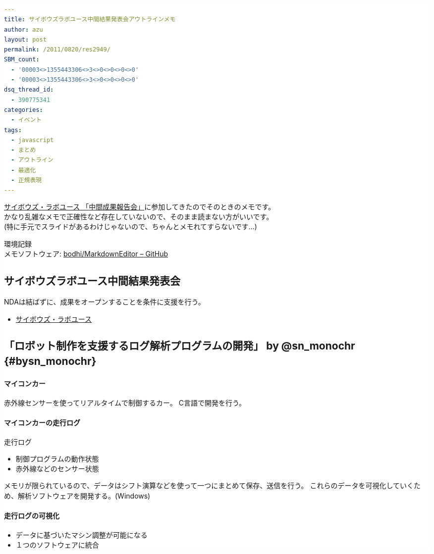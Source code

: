 ```yaml
---
title: サイボウズラボユース中間結果発表会アウトラインメモ
author: azu
layout: post
permalink: /2011/0820/res2949/
SBM_count:
  - '00003<>1355443306<>3<>0<>0<>0<>0'
  - '00003<>1355443306<>3<>0<>0<>0<>0'
dsq_thread_id:
  - 390775341
categories:
  - イベント
tags:
  - javascript
  - まとめ
  - アウトライン
  - 最適化
  - 正規表現
---
```

[サイボウズ・ラボユース 「中間成果報告会」][1]に参加してきたのでそのときのメモです。  
かなり乱雑なメモで正確性など存在していないので、そのまま読まない方がいいです。  
(特に手元でスライドがあるわけじゃないので、ちゃんとメモれてすらないです…)

環境記録  
メモソフトウェア: [bodhi/MarkdownEditor &#8211; GitHub][2]

## サイボウズラボユース中間結果発表会

NDAは結ばずに、成果をオープンすることを条件に支援を行う。

*   [サイボウズ・ラボユース][3]

## 「ロボット制作を支援するログ解析プログラムの開発」 by @sn_monochr {#bysn_monochr}

#### マイコンカー

赤外線センサーを使ってリアルタイムで制御するカー。 C言語で開発を行う。

#### マイコンカーの走行ログ

走行ログ

*   制御プログラムの動作状態
*   赤外線などのセンサー状態

メモリが限られているので、データはシフト演算などを使って一つにまとめて保存、送信を行う。 これらのデータを可視化していくため、解析ソフトウェアを開発する。(Windows)

#### 走行ログの可視化

*   データに基づいたマシン調整が可能になる
*   １つのソフトウェアに統合


 [1]: https://job.rikunabi.com/2012/company/blog/detail/r646010018/42/
 [2]: https://github.com/bodhi/MarkdownEditor
 [3]: http://labs.cybozu.co.jp/recruit/youth.html
 [4]: http://d.hatena.ne.jp/takuto_h/20110401/ibis "JavaScriptで型推論器を作りました - takuto_hの日記"
 [5]: http://d.hatena.ne.jp/Constellation/20110727/1311697245 "iv / lv5 VM engine - 枕を欹てて聴く"